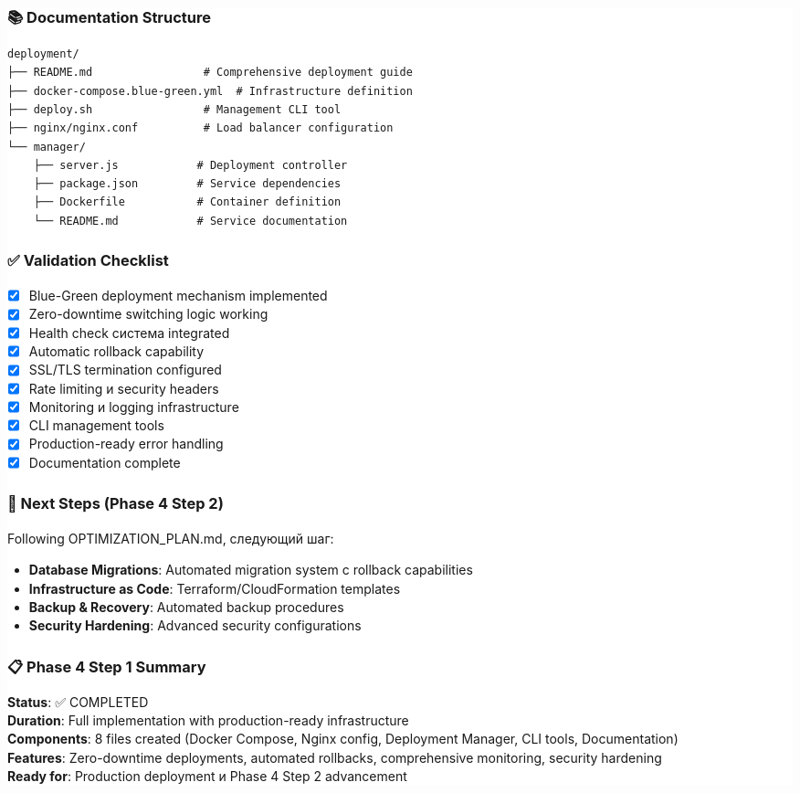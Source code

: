 ### 📚 Documentation Structure

```
deployment/
├── README.md                 # Comprehensive deployment guide
├── docker-compose.blue-green.yml  # Infrastructure definition
├── deploy.sh                 # Management CLI tool
├── nginx/nginx.conf          # Load balancer configuration
└── manager/
    ├── server.js            # Deployment controller
    ├── package.json         # Service dependencies
    ├── Dockerfile           # Container definition
    └── README.md            # Service documentation
```

### ✅ Validation Checklist

- [x] Blue-Green deployment mechanism implemented
- [x] Zero-downtime switching logic working
- [x] Health check система integrated
- [x] Automatic rollback capability
- [x] SSL/TLS termination configured
- [x] Rate limiting и security headers
- [x] Monitoring и logging infrastructure
- [x] CLI management tools
- [x] Production-ready error handling
- [x] Documentation complete

### 🎯 Next Steps (Phase 4 Step 2)

Following OPTIMIZATION_PLAN.md, следующий шаг:
- **Database Migrations**: Automated migration system с rollback capabilities
- **Infrastructure as Code**: Terraform/CloudFormation templates
- **Backup & Recovery**: Automated backup procedures
- **Security Hardening**: Advanced security configurations

### 📋 Phase 4 Step 1 Summary

**Status**: ✅ COMPLETED  
**Duration**: Full implementation with production-ready infrastructure  
**Components**: 8 files created (Docker Compose, Nginx config, Deployment Manager, CLI tools, Documentation)  
**Features**: Zero-downtime deployments, automated rollbacks, comprehensive monitoring, security hardening  
**Ready for**: Production deployment и Phase 4 Step 2 advancement
